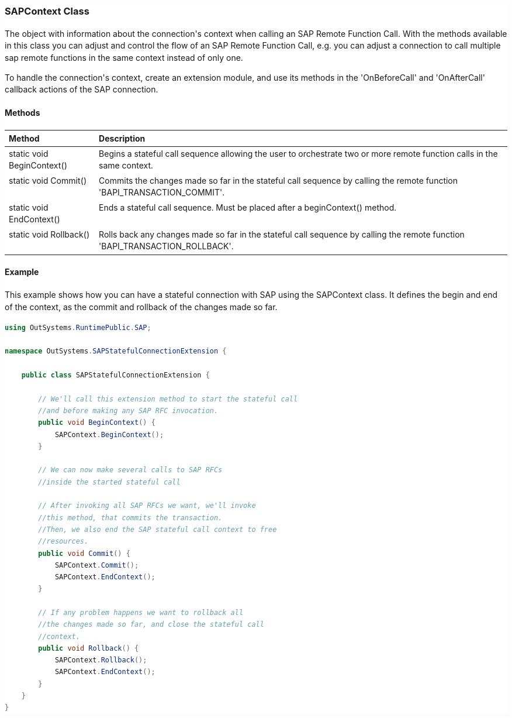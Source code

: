 ### SAPContext Class

The object with information about the connection's context when calling an SAP Remote Function Call. With the methods available in this class you can adjust and control the flow of an SAP Remote Function Call, e.g. you can adjust a connection to call multiple sap remote functions in the same context instead of only one.

To handle the connection's context, create an extension module, and use its methods in the 'OnBeforeCall' and 'OnAfterCall' callback actions of the SAP connection.

#### Methods

| Method | Description |
| :--- | :--- |
| static void BeginContext\(\) | Begins a stateful call sequence allowing the user to orchestrate two or more remote function calls in the same context. |
| static void Commit\(\) | Commits the changes made so far in the stateful call sequence by calling the remote function 'BAPI\_TRANSACTION\_COMMIT'. |
| static void EndContext\(\) | Ends a stateful call sequence. Must be placed after a beginContext\(\) method. |
| static void Rollback\(\) | Rolls back any changes made so far in the stateful call sequence by calling the remote function 'BAPI\_TRANSACTION\_ROLLBACK'. |

#### Example

This example shows how you can have a stateful connection with SAP using the SAPContext class. It defines the begin and end of the context, as the commit and rollback of the changes made so far.

```csharp
using OutSystems.RuntimePublic.SAP;

namespace OutSystems.SAPStatefulConnectionExtension {

    public class SAPStatefulConnectionExtension {

        // We'll call this extension method to start the stateful call 
        //and before making any SAP RFC invocation.
        public void BeginContext() {
            SAPContext.BeginContext();
        }

        // We can now make several calls to SAP RFCs
        //inside the started stateful call

        // After invoking all SAP RFCs we want, we'll invoke
        //this method, that commits the transaction.
        //Then, we also end the SAP stateful call context to free
        //resources.
        public void Commit() {
            SAPContext.Commit();
            SAPContext.EndContext();
        }

        // If any problem happens we want to rollback all
        //the changes made so far, and close the stateful call
        //context.
        public void Rollback() {
            SAPContext.Rollback();
            SAPContext.EndContext();
        }
    }
}
```
